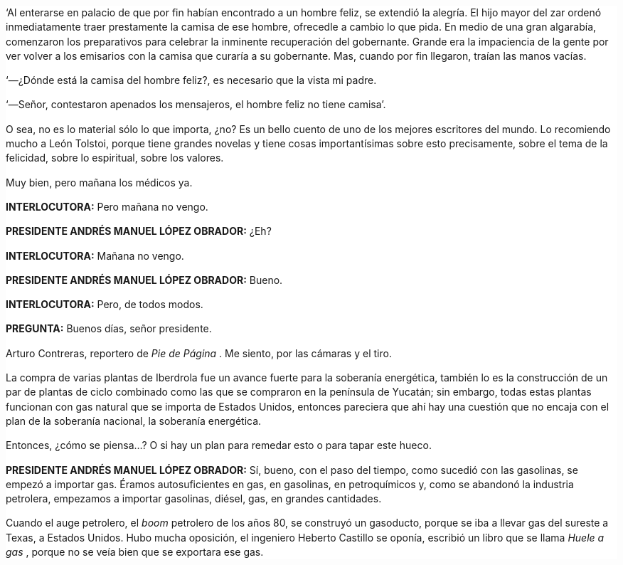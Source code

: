 ‘Al enterarse en palacio de que por fin habían encontrado a un hombre feliz,
se extendió la alegría. El hijo mayor del zar ordenó inmediatamente traer
prestamente la camisa de ese hombre, ofrecedle a cambio lo que pida. En medio
de una gran algarabía, comenzaron los preparativos para celebrar la inminente
recuperación del gobernante. Grande era la impaciencia de la gente por ver
volver a los emisarios con la camisa que curaría a su gobernante. Mas, cuando
por fin llegaron, traían las manos vacías.

‘―¿Dónde está la camisa del hombre feliz?, es necesario que la vista mi padre.

‘―Señor, contestaron apenados los mensajeros, el hombre feliz no tiene
camisa’.

O sea, no es lo material sólo lo que importa, ¿no? Es un bello cuento de uno
de los mejores escritores del mundo. Lo recomiendo mucho a León Tolstoi,
porque tiene grandes novelas y tiene cosas importantísimas sobre esto
precisamente, sobre el tema de la felicidad, sobre lo espiritual, sobre los
valores.

Muy bien, pero mañana los médicos ya.

**INTERLOCUTORA:** Pero mañana no vengo.

**PRESIDENTE ANDRÉS MANUEL LÓPEZ OBRADOR:** ¿Eh?

**INTERLOCUTORA:** Mañana no vengo.

**PRESIDENTE ANDRÉS MANUEL LÓPEZ OBRADOR:** Bueno.

**INTERLOCUTORA:** Pero, de todos modos.

**PREGUNTA:** Buenos días, señor presidente.

Arturo Contreras, reportero de _Pie de Página_ . Me siento, por las cámaras y
el tiro.

La compra de varias plantas de Iberdrola fue un avance fuerte para la
soberanía energética, también lo es la construcción de un par de plantas de
ciclo combinado como las que se compraron en la península de Yucatán; sin
embargo, todas estas plantas funcionan con gas natural que se importa de
Estados Unidos, entonces pareciera que ahí hay una cuestión que no encaja con
el plan de la soberanía nacional, la soberanía energética.

Entonces, ¿cómo se piensa…? O si hay un plan para remedar esto o para tapar
este hueco.

**PRESIDENTE ANDRÉS MANUEL LÓPEZ OBRADOR:** Sí, bueno, con el paso del tiempo,
como sucedió con las gasolinas, se empezó a importar gas. Éramos
autosuficientes en gas, en gasolinas, en petroquímicos y, como se abandonó la
industria petrolera, empezamos a importar gasolinas, diésel, gas, en grandes
cantidades.

Cuando el auge petrolero, el _boom_ petrolero de los años 80, se construyó un
gasoducto, porque se iba a llevar gas del sureste a Texas, a Estados Unidos.
Hubo mucha oposición, el ingeniero Heberto Castillo se oponía, escribió un
libro que se llama _Huele a gas_ , porque no se veía bien que se exportara ese
gas.
